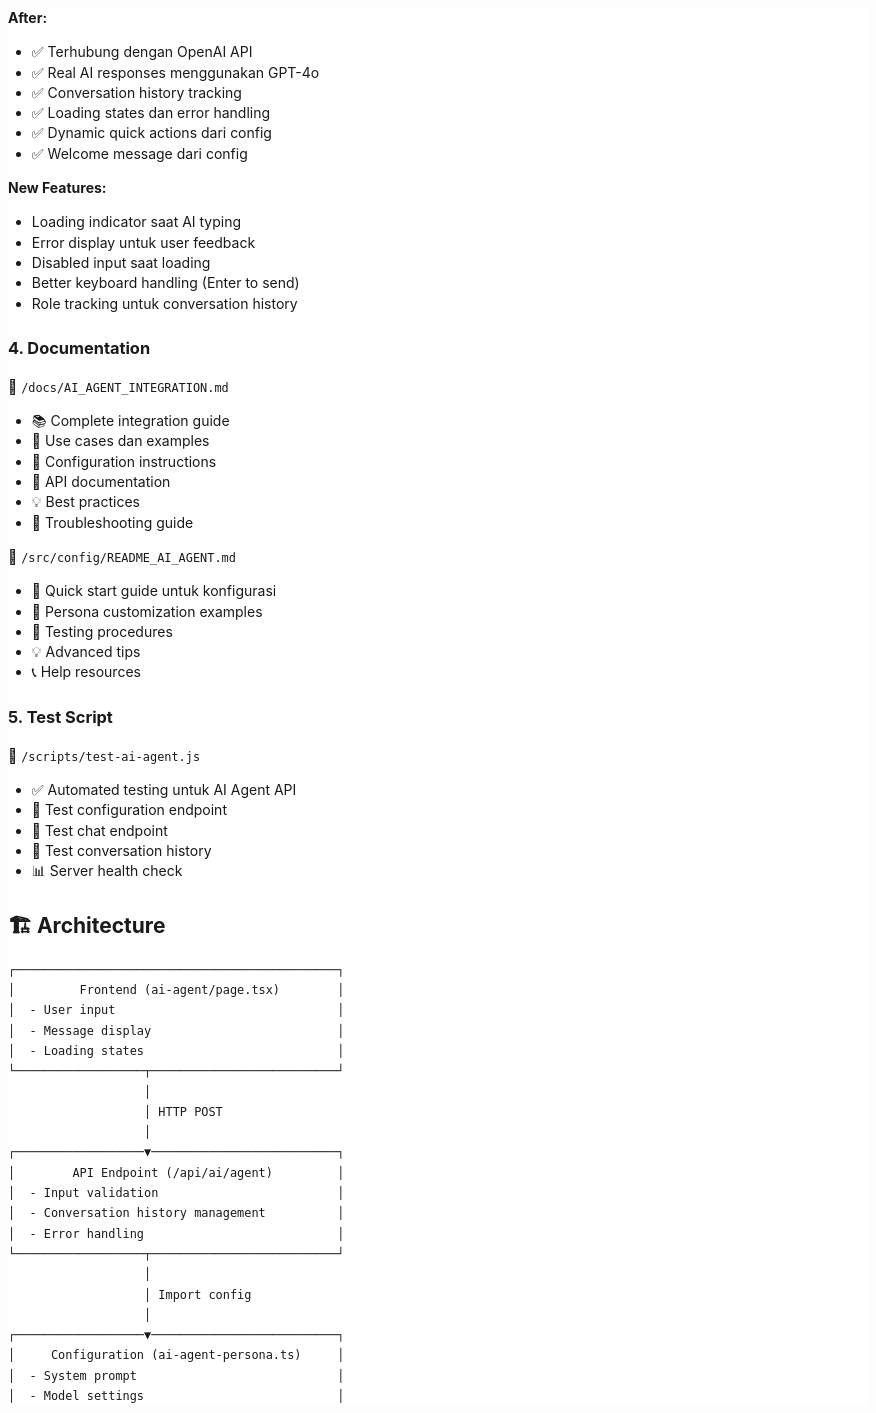 **After:**
- ✅ Terhubung dengan OpenAI API
- ✅ Real AI responses menggunakan GPT-4o
- ✅ Conversation history tracking
- ✅ Loading states dan error handling
- ✅ Dynamic quick actions dari config
- ✅ Welcome message dari config

**New Features:**
- Loading indicator saat AI typing
- Error display untuk user feedback
- Disabled input saat loading
- Better keyboard handling (Enter to send)
- Role tracking untuk conversation history

### 4. **Documentation**
📁 `/docs/AI_AGENT_INTEGRATION.md`
- 📚 Complete integration guide
- 🎯 Use cases dan examples
- 🔧 Configuration instructions
- 🚀 API documentation
- 💡 Best practices
- 🐛 Troubleshooting guide

📁 `/src/config/README_AI_AGENT.md`
- 📖 Quick start guide untuk konfigurasi
- 🎨 Persona customization examples
- 🔄 Testing procedures
- 💡 Advanced tips
- 📞 Help resources

### 5. **Test Script**
📁 `/scripts/test-ai-agent.js`
- ✅ Automated testing untuk AI Agent API
- 🧪 Test configuration endpoint
- 🧪 Test chat endpoint
- 🧪 Test conversation history
- 📊 Server health check

## 🏗️ Architecture

```
┌─────────────────────────────────────────────┐
│         Frontend (ai-agent/page.tsx)        │
│  - User input                               │
│  - Message display                          │
│  - Loading states                           │
└──────────────────┬──────────────────────────┘
                   │
                   │ HTTP POST
                   │
┌──────────────────▼──────────────────────────┐
│        API Endpoint (/api/ai/agent)         │
│  - Input validation                         │
│  - Conversation history management          │
│  - Error handling                           │
└──────────────────┬──────────────────────────┘
                   │
                   │ Import config
                   │
┌──────────────────▼──────────────────────────┐
│     Configuration (ai-agent-persona.ts)     │
│  - System prompt                            │
│  - Model settings                           │
```